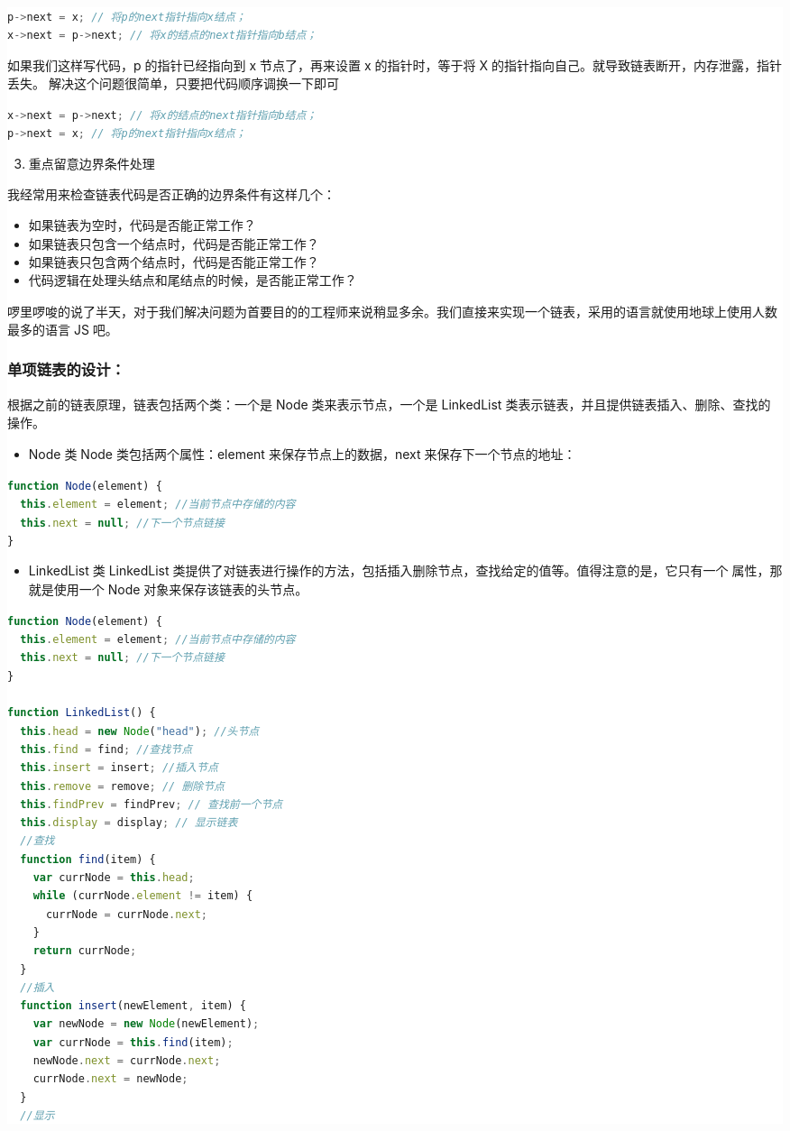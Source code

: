 ```c
p->next = x; // 将p的next指针指向x结点；
x->next = p->next; // 将x的结点的next指针指向b结点；
```

如果我们这样写代码，p 的指针已经指向到 x 节点了，再来设置 x 的指针时，等于将 X 的指针指向自己。就导致链表断开，内存泄露，指针丢失。
解决这个问题很简单，只要把代码顺序调换一下即可

```c
x->next = p->next; // 将x的结点的next指针指向b结点；
p->next = x; // 将p的next指针指向x结点；
```

3. 重点留意边界条件处理

我经常用来检查链表代码是否正确的边界条件有这样几个：

- 如果链表为空时，代码是否能正常工作？
- 如果链表只包含一个结点时，代码是否能正常工作？
- 如果链表只包含两个结点时，代码是否能正常工作？
- 代码逻辑在处理头结点和尾结点的时候，是否能正常工作？

啰里啰唆的说了半天，对于我们解决问题为首要目的的工程师来说稍显多余。我们直接来实现一个链表，采用的语言就使用地球上使用人数最多的语言 JS 吧。

### 单项链表的设计：

根据之前的链表原理，链表包括两个类：一个是 Node 类来表示节点，一个是 LinkedList 类表示链表，并且提供链表插入、删除、查找的操作。

- Node 类
  Node 类包括两个属性：element 来保存节点上的数据，next 来保存下一个节点的地址：

```js
function Node(element) {
  this.element = element; //当前节点中存储的内容
  this.next = null; //下一个节点链接
}
```

- LinkedList 类
  LinkedList 类提供了对链表进行操作的方法，包括插入删除节点，查找给定的值等。值得注意的是，它只有一个 属性，那就是使用一个 Node 对象来保存该链表的头节点。

```js
function Node(element) {
  this.element = element; //当前节点中存储的内容
  this.next = null; //下一个节点链接
}

function LinkedList() {
  this.head = new Node("head"); //头节点
  this.find = find; //查找节点
  this.insert = insert; //插入节点
  this.remove = remove; // 删除节点
  this.findPrev = findPrev; // 查找前一个节点
  this.display = display; // 显示链表
  //查找
  function find(item) {
    var currNode = this.head;
    while (currNode.element != item) {
      currNode = currNode.next;
    }
    return currNode;
  }
  //插入
  function insert(newElement, item) {
    var newNode = new Node(newElement);
    var currNode = this.find(item);
    newNode.next = currNode.next;
    currNode.next = newNode;
  }
  //显示
```